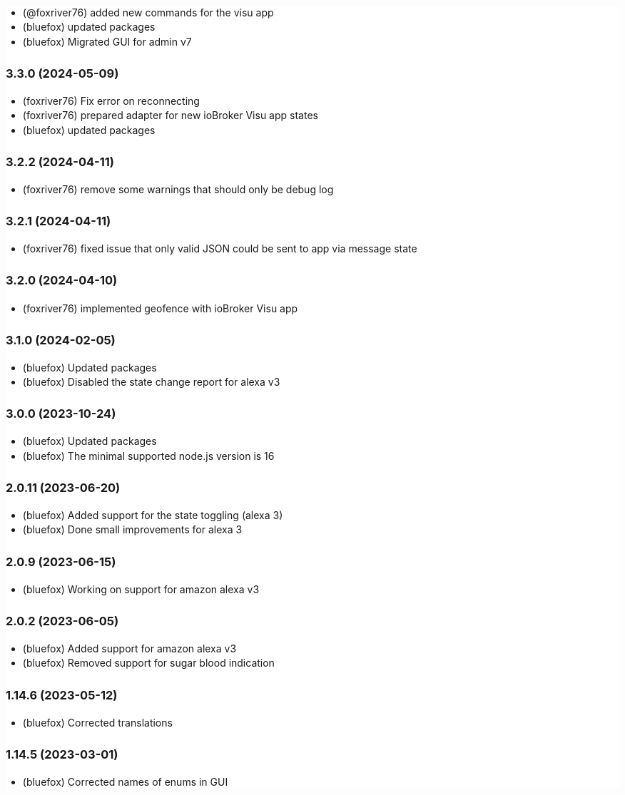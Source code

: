 -   (@foxriver76) added new commands for the visu app
-   (bluefox) updated packages
-   (bluefox) Migrated GUI for admin v7

### 3.3.0 (2024-05-09)

-   (foxriver76) Fix error on reconnecting
-   (foxriver76) prepared adapter for new ioBroker Visu app states
-   (bluefox) updated packages

### 3.2.2 (2024-04-11)

-   (foxriver76) remove some warnings that should only be debug log

### 3.2.1 (2024-04-11)

-   (foxriver76) fixed issue that only valid JSON could be sent to app via message state

### 3.2.0 (2024-04-10)

-   (foxriver76) implemented geofence with ioBroker Visu app

### 3.1.0 (2024-02-05)

-   (bluefox) Updated packages
-   (bluefox) Disabled the state change report for alexa v3

### 3.0.0 (2023-10-24)

-   (bluefox) Updated packages
-   (bluefox) The minimal supported node.js version is 16

### 2.0.11 (2023-06-20)

-   (bluefox) Added support for the state toggling (alexa 3)
-   (bluefox) Done small improvements for alexa 3

### 2.0.9 (2023-06-15)

-   (bluefox) Working on support for amazon alexa v3

### 2.0.2 (2023-06-05)

-   (bluefox) Added support for amazon alexa v3
-   (bluefox) Removed support for sugar blood indication

### 1.14.6 (2023-05-12)

-   (bluefox) Corrected translations

### 1.14.5 (2023-03-01)

-   (bluefox) Corrected names of enums in GUI
